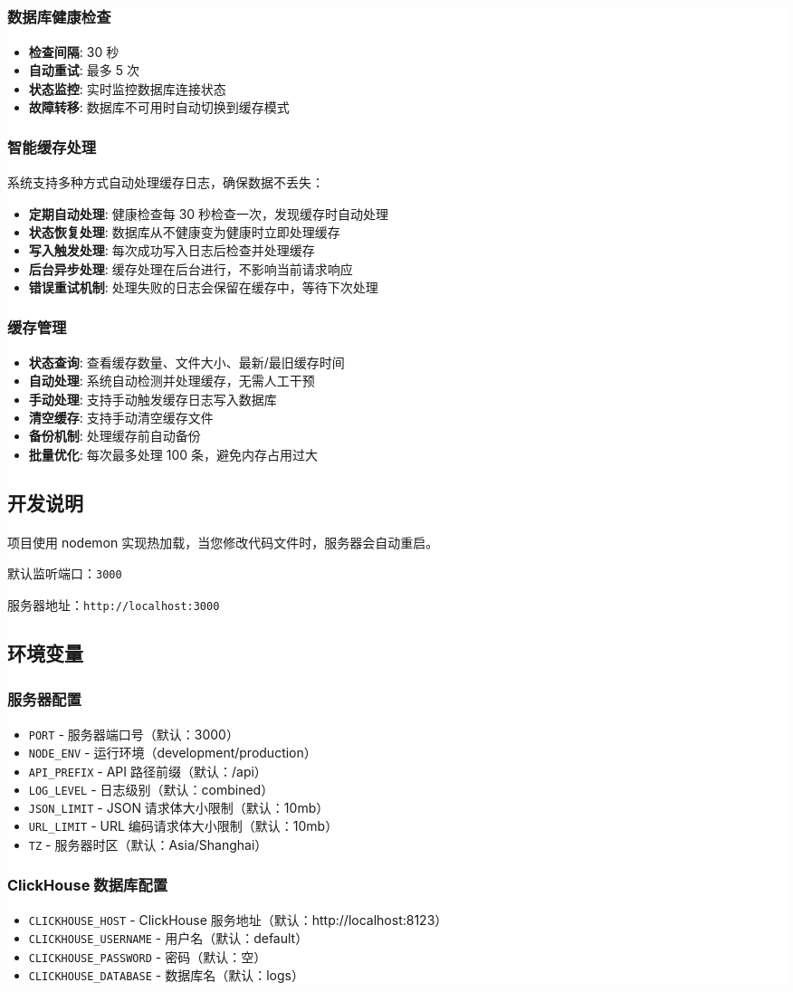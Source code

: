 ### 数据库健康检查

- **检查间隔**: 30 秒
- **自动重试**: 最多 5 次
- **状态监控**: 实时监控数据库连接状态
- **故障转移**: 数据库不可用时自动切换到缓存模式

### 智能缓存处理

系统支持多种方式自动处理缓存日志，确保数据不丢失：

- **定期自动处理**: 健康检查每 30 秒检查一次，发现缓存时自动处理
- **状态恢复处理**: 数据库从不健康变为健康时立即处理缓存
- **写入触发处理**: 每次成功写入日志后检查并处理缓存
- **后台异步处理**: 缓存处理在后台进行，不影响当前请求响应
- **错误重试机制**: 处理失败的日志会保留在缓存中，等待下次处理

### 缓存管理

- **状态查询**: 查看缓存数量、文件大小、最新/最旧缓存时间
- **自动处理**: 系统自动检测并处理缓存，无需人工干预
- **手动处理**: 支持手动触发缓存日志写入数据库
- **清空缓存**: 支持手动清空缓存文件
- **备份机制**: 处理缓存前自动备份
- **批量优化**: 每次最多处理 100 条，避免内存占用过大

## 开发说明

项目使用 nodemon 实现热加载，当您修改代码文件时，服务器会自动重启。

默认监听端口：`3000`

服务器地址：`http://localhost:3000`

## 环境变量

### 服务器配置

- `PORT` - 服务器端口号（默认：3000）
- `NODE_ENV` - 运行环境（development/production）
- `API_PREFIX` - API 路径前缀（默认：/api）
- `LOG_LEVEL` - 日志级别（默认：combined）
- `JSON_LIMIT` - JSON 请求体大小限制（默认：10mb）
- `URL_LIMIT` - URL 编码请求体大小限制（默认：10mb）
- `TZ` - 服务器时区（默认：Asia/Shanghai）

### ClickHouse 数据库配置

- `CLICKHOUSE_HOST` - ClickHouse 服务地址（默认：http://localhost:8123）
- `CLICKHOUSE_USERNAME` - 用户名（默认：default）
- `CLICKHOUSE_PASSWORD` - 密码（默认：空）
- `CLICKHOUSE_DATABASE` - 数据库名（默认：logs）
